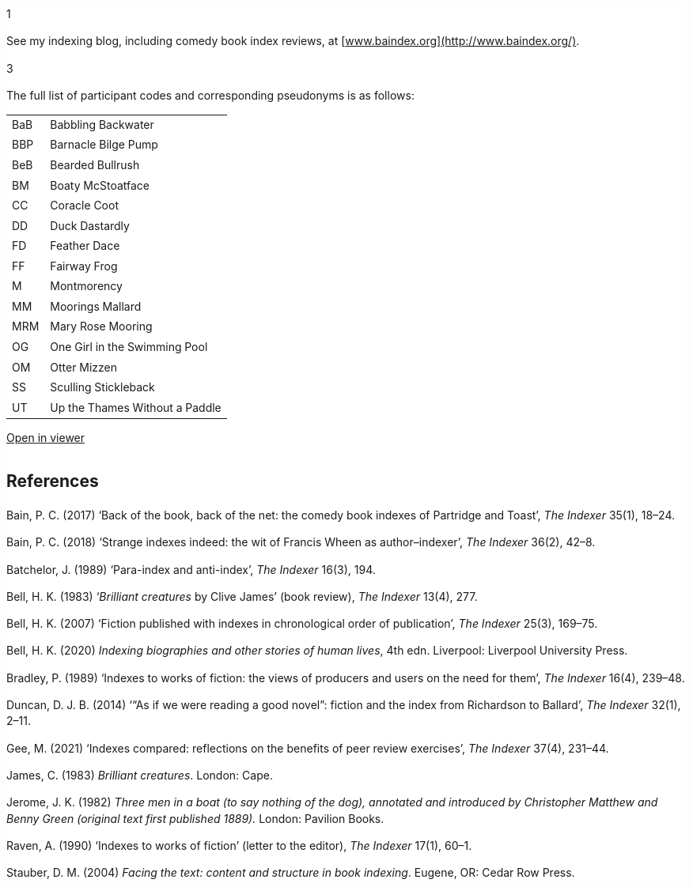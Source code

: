 1

See my indexing blog, including comedy book index reviews, at [www.baindex.org](http://www.baindex.org/).

3

The full list of participant codes and corresponding pseudonyms is as follows:

<table><tbody><tr data-xml-align="left"><td>BaB</td><td>Babbling Backwater</td></tr><tr data-xml-align="left"><td>BBP</td><td>Barnacle Bilge Pump</td></tr><tr data-xml-align="left"><td>BeB</td><td>Bearded Bullrush</td></tr><tr data-xml-align="left"><td>BM</td><td>Boaty McStoatface</td></tr><tr data-xml-align="left"><td>CC</td><td>Coracle Coot</td></tr><tr data-xml-align="left"><td>DD</td><td>Duck Dastardly</td></tr><tr data-xml-align="left"><td>FD</td><td>Feather Dace</td></tr><tr data-xml-align="left"><td>FF</td><td>Fairway Frog</td></tr><tr data-xml-align="left"><td>M</td><td>Montmorency</td></tr><tr data-xml-align="left"><td>MM</td><td>Moorings Mallard</td></tr><tr data-xml-align="left"><td>MRM</td><td>Mary Rose Mooring</td></tr><tr data-xml-align="left"><td>OG</td><td>One Girl in the Swimming Pool</td></tr><tr data-xml-align="left"><td>OM</td><td>Otter Mizzen</td></tr><tr data-xml-align="left"><td>SS</td><td>Sculling Stickleback</td></tr><tr data-xml-align="left"><td>UT</td><td>Up the Thames Without a Paddle</td></tr></tbody></table>

[Open in viewer](https://www.liverpooluniversitypress.co.uk/doi/10.3828/indexer.2021.24#tabular)

## References

Bain, P. C. (2017) ‘Back of the book, back of the net: the comedy book indexes of Partridge and Toast’, _The Indexer_ 35(1), 18–24.

Bain, P. C. (2018) ‘Strange indexes indeed: the wit of Francis Wheen as author–indexer’, _The Indexer_ 36(2), 42–8.

Batchelor, J. (1989) ‘Para-index and anti-index’, _The Indexer_ 16(3), 194.

Bell, H. K. (1983) ‘_Brilliant creatures_ by Clive James’ (book review), _The Indexer_ 13(4), 277.

Bell, H. K. (2007) ‘Fiction published with indexes in chronological order of publication’, _The Indexer_ 25(3), 169–75.

Bell, H. K. (2020) _Indexing biographies and other stories of human lives_, 4th edn. Liverpool: Liverpool University Press.

Bradley, P. (1989) ‘Indexes to works of fiction: the views of producers and users on the need for them’, _The Indexer_ 16(4), 239–48.

Duncan, D. J. B. (2014) ‘“As if we were reading a good novel”: fiction and the index from Richardson to Ballard’, _The Indexer_ 32(1), 2–11.

Gee, M. (2021) ‘Indexes compared: reflections on the benefits of peer review exercises’, _The Indexer_ 37(4), 231–44.

James, C. (1983) _Brilliant creatures_. London: Cape.

Jerome, J. K. (1982) _Three men in a boat (to say nothing of the dog), annotated and introduced by Christopher Matthew and Benny Green (original text first published 1889)._ London: Pavilion Books.

Raven, A. (1990) ‘Indexes to works of fiction’ (letter to the editor), _The Indexer_ 17(1), 60–1.

Stauber, D. M. (2004) _Facing the text: content and structure in book indexing_. Eugene, OR: Cedar Row Press.
